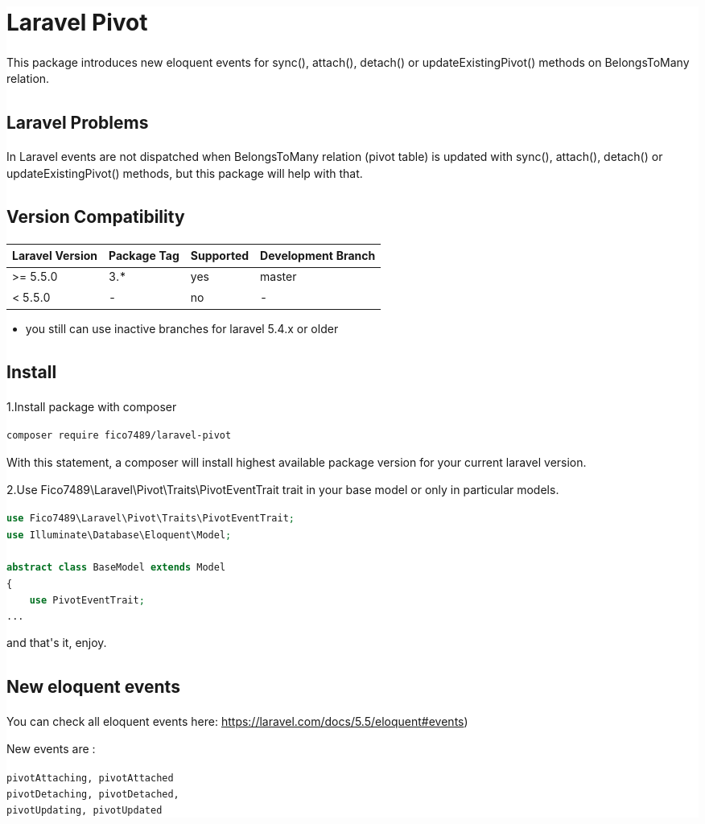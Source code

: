# Laravel Pivot

This package introduces new eloquent events for sync(), attach(), detach() or updateExistingPivot() methods on  BelongsToMany relation.

## Laravel Problems

In Laravel events are not dispatched when BelongsToMany relation (pivot table) is updated with sync(), attach(), detach() or updateExistingPivot() methods, but this package will help with that.

## Version Compatibility

| Laravel Version | Package Tag | Supported | Development Branch |
|-----------------|-------------|-----------|--------------------|
| >= 5.5.0        | 3.*         | yes       | master             |
| < 5.5.0         | -           | no        | -                  |

* you still can use inactive branches for laravel 5.4.x or older

## Install

1.Install package with composer
```
composer require fico7489/laravel-pivot
```
With this statement, a composer will install highest available package version for your current laravel version.

2.Use Fico7489\Laravel\Pivot\Traits\PivotEventTrait trait in your base model or only in particular models.

```php
use Fico7489\Laravel\Pivot\Traits\PivotEventTrait;
use Illuminate\Database\Eloquent\Model;

abstract class BaseModel extends Model
{
    use PivotEventTrait;
...
```

and that's it, enjoy.

## New eloquent events

You can check all eloquent events here:  https://laravel.com/docs/5.5/eloquent#events) 

New events are :

```
pivotAttaching, pivotAttached
pivotDetaching, pivotDetached,
pivotUpdating, pivotUpdated
```
